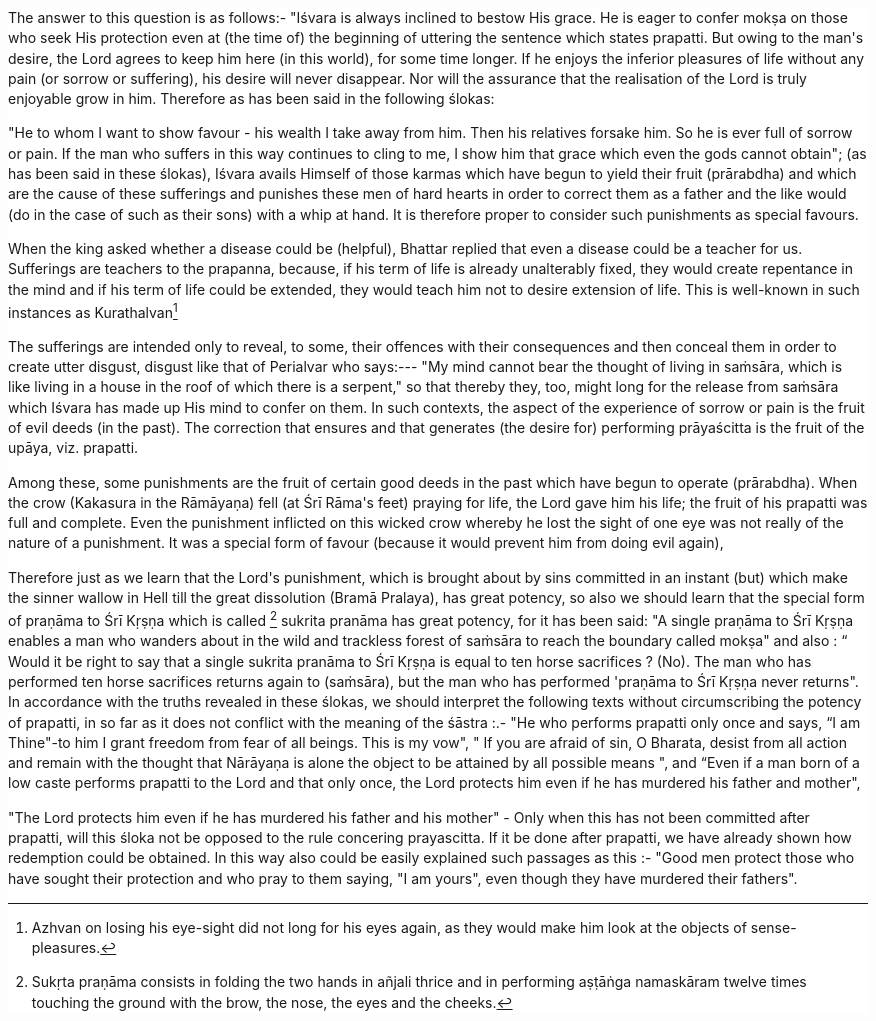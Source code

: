 The answer to this question is as follows:- "Iśvara is always inclined to bestow His grace. He is eager to confer mokṣa on those who seek His protection even at (the time of) the beginning of uttering the sentence which states prapatti. But owing to the man's desire, the Lord agrees to keep him here (in this world), for some time longer. If he enjoys the inferior pleasures of life without any pain (or sorrow or suffering), his desire will never disappear. Nor will the assurance that the realisation of the Lord is truly enjoyable grow in him. Therefore as has been said in the following ślokas:

"He to whom I want to show favour - his wealth I take away from him. Then his relatives forsake him. So he is ever full of sorrow or pain. If the man who suffers in this way continues to cling to me, I show him that grace which even the gods cannot obtain"; (as has been said in these ślokas), Iśvara avails Himself of those karmas which have begun to yield their fruit (prārabdha) and which are the cause of these sufferings and punishes these men of hard hearts in order to correct them as a father and the like would (do in the case of such as their sons) with a whip at hand. It is therefore proper to consider such punishments as special favours.

When the king asked whether a disease could be (helpful), Bhattar replied that even a disease could be a teacher for us. Sufferings are teachers to the prapanna, because, if his term of life is already unalterably fixed, they would create repentance in the mind and if his term of life could be extended, they would teach him not to desire extension of life. This is well-known in such instances as Kurathalvan[^77]

The sufferings are intended only to reveal, to some, their offences with their consequences and then conceal them in order to create utter disgust, disgust like that of Perialvar who says:--- "My mind cannot bear the thought of living in saṁsāra, which is like living in a house in the roof of which there is a serpent," so that thereby they, too, might long for the release from saṁsāra which Iśvara has made up His mind to confer on them. In such contexts, the aspect of the experience of sorrow or pain is the fruit of evil deeds (in the past). The correction that ensures and that generates (the desire for) performing prāyaścitta is the fruit of the upāya, viz. prapatti.

[^77]: Azhvan on losing his eye-sight did not long for his eyes again, as they would make him look at the objects of sense-pleasures.

Among these, some punishments are the fruit of certain good deeds in the past which have begun to operate (prārabdha). When the crow (Kakasura in the Rāmāyaṇa) fell (at Śrī Rāma's feet) praying for life, the Lord gave him his life; the fruit of his prapatti was full and complete. Even the punishment inflicted on this wicked crow whereby he lost the sight of one eye was not really of the nature of a punishment. It was a special form of favour (because it would prevent him from doing evil again),

Therefore just as we learn that the Lord's punishment, which is brought about by sins committed in an instant (but) which make the sinner wallow in Hell till the great dissolution (Bramā Pralaya), has great potency, so also we should learn that the special form of praṇāma to Śrī Kṛṣṇa which is called [^78] sukrita pranāma has great potency, for it has been said: "A single praṇāma to Śrī Kṛṣṇa enables a man who wanders about in the wild and trackless forest of saṁsāra to reach the boundary called mokṣa" and also : “ Would it be right to say that a single sukrita pranāma  to Śrī Kṛṣṇa is equal to ten horse sacrifices ? (No). The man who has performed ten horse sacrifices returns again to (saṁsāra), but the man who has performed 'praṇāma to Śrī Kṛṣṇa never returns". In accordance with the truths revealed in these ślokas, we should interpret the following texts without circumscribing the potency of prapatti, in so far as it does not conflict with the meaning of the śāstra :.- "He who performs prapatti only once and says, “I am Thine"-to him I grant freedom from fear of all beings. This is my vow", " If you are afraid of sin, O Bharata, desist from all action and remain with the thought that Nārāyaṇa is alone the object to be attained by all possible means ", and “Even if a man born of a low caste performs prapatti to the Lord and that only once, the Lord protects him even if he has murdered his father and mother",

[^78]: Sukṛta praṇāma consists in folding the two hands in añjali thrice and in performing aṣṭāṅga namaskāram twelve times touching the ground with the brow, the nose, the eyes and the cheeks.

"The Lord protects him even if he has murdered his father and his mother" - Only when this has not been committed after prapatti, will this śloka not be opposed to the rule concering prayascitta. If it be done after prapatti, we have already shown how redemption could be obtained. In this way also could be easily explained such passages as this :- "Good men protect those who have sought their protection and who pray to them saying, "I am yours", even though they have murdered their fathers".


[^79]: The marks of the conch and the discus (chakra) made with red-hot iron on the two upper arms.
